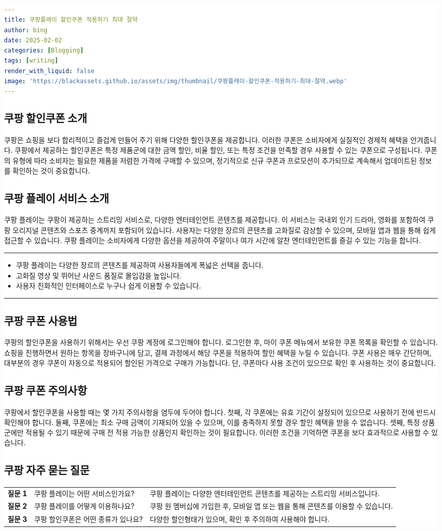 ```yaml
---
title: 쿠팡플레이 할인쿠폰 적용하기 최대 절약
author: bing
date: 2025-02-02
categories: [Blogging]
tags: [writing]
render_with_liquid: false
image: 'https://blackassets.github.io/assets/img/thumbnail/쿠팡플레이-할인쿠폰-적용하기-최대-절약.webp'
---
```



<h2 id='쿠팡_할인쿠폰_소개'>쿠팡 할인쿠폰 소개</h2>

<p>쿠팡은 쇼핑을 보다 합리적이고 즐겁게 만들어 주기 위해 다양한 할인쿠폰을 제공합니다. 이러한 쿠폰은 소비자에게 실질적인 경제적 혜택을 안겨줍니다. 쿠팡에서 제공하는 할인쿠폰은 특정 제품군에 대한 금액 할인, 비율 할인, 또는 특정 조건을 만족할 경우 사용할 수 있는 쿠폰으로 구성됩니다. 쿠폰의 유형에 따라 소비자는 필요한 제품을 저렴한 가격에 구매할 수 있으며, 정기적으로 신규 쿠폰과 프로모션이 추가되므로 계속해서 업데이트된 정보를 확인하는 것이 중요합니다.</p>

<h2 id='쿠팡_플레이_서비스_소개'>쿠팡 플레이 서비스 소개</h2>

<p>쿠팡 플레이는 쿠팡이 제공하는 스트리밍 서비스로, 다양한 엔터테인먼트 콘텐츠를 제공합니다. 이 서비스는 국내외 인기 드라마, 영화를 포함하여 쿠팡 오리지널 콘텐츠와 스포츠 중계까지 포함되어 있습니다. 사용자는 다양한 장르의 콘텐츠를 고화질로 감상할 수 있으며, 모바일 앱과 웹을 통해 쉽게 접근할 수 있습니다. 쿠팡 플레이는 소비자에게 다양한 옵션을 제공하여 주말이나 여가 시간에 알찬 엔터테인먼트를 즐길 수 있는 기능을 합니다.</p>

<hr />

<ul>
    <li>쿠팡 플레이는 다양한 장르의 콘텐츠를 제공하여 사용자들에게 폭넓은 선택을 줍니다.</li>
    <li>고화질 영상 및 뛰어난 사운드 품질로 몰입감을 높입니다.</li>
    <li>사용자 친화적인 인터페이스로 누구나 쉽게 이용할 수 있습니다.</li>
</ul>

<hr />

<h2 id='쿠팡_쿠폰_사용법'>쿠팡 쿠폰 사용법</h2>

<p>쿠팡의 할인쿠폰을 사용하기 위해서는 우선 쿠팡 계정에 로그인해야 합니다. 로그인한 후, 마이 쿠폰 메뉴에서 보유한 쿠폰 목록을 확인할 수 있습니다. 쇼핑을 진행하면서 원하는 항목을 장바구니에 담고, 결제 과정에서 해당 쿠폰을 적용하여 할인 혜택을 누릴 수 있습니다. 쿠폰 사용은 매우 간단하며, 대부분의 경우 쿠폰이 자동으로 적용되어 할인된 가격으로 구매가 가능합니다. 단, 쿠폰마다 사용 조건이 있으므로 확인 후 사용하는 것이 중요합니다.</p>

<h2 id='쿠팡_쿠폰_주의사항'>쿠팡 쿠폰 주의사항</h2>

<p>쿠팡에서 할인쿠폰을 사용할 때는 몇 가지 주의사항을 염두에 두어야 합니다. 첫째, 각 쿠폰에는 유효 기간이 설정되어 있으므로 사용하기 전에 반드시 확인해야 합니다. 둘째, 쿠폰에는 최소 구매 금액이 기재되어 있을 수 있으며, 이를 충족하지 못할 경우 할인 혜택을 받을 수 없습니다. 셋째, 특정 상품군에만 적용될 수 있기 때문에 구매 전 적용 가능한 상품인지 확인하는 것이 필요합니다. 이러한 조건을 기억하면 쿠폰을 보다 효과적으로 사용할 수 있습니다.</p>

<h2 id='쿠팡_자주_묻는_질문'>쿠팡 자주 묻는 질문</h2>

<table>
    <tr>
        <td><b>질문 1</b></td>
        <td>쿠팡 플레이는 어떤 서비스인가요?</td>
        <td>쿠팡 플레이는 다양한 엔터테인먼트 콘텐츠를 제공하는 스트리밍 서비스입니다.</td>
    </tr>
    <tr>
        <td><b>질문 2</b></td>
        <td>쿠팡 플레이를 어떻게 이용하나요?</td>
        <td>쿠팡 원 멤버십에 가입한 후, 모바일 앱 또는 웹을 통해 콘텐츠를 이용할 수 있습니다.</td>
    </tr>
    <tr>
        <td><b>질문 3</b></td>
        <td>쿠팡 할인쿠폰은 어떤 종류가 있나요?</td>
        <td>다양한 할인형태가 있으며, 확인 후 주의하여 사용해야 합니다.</td>
    </tr>
</table>
